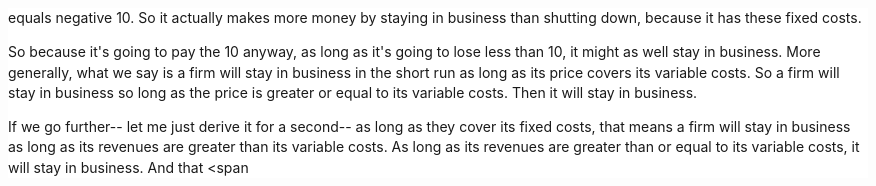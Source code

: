   <span m='174160'>equals</span> <span m='174440'>negative</span> <span
  m='174810'>10.</span> <span m='175580'>So</span> <span m='175810'>it</span>
  <span m='175860'>actually</span> <span m='176240'>makes</span> <span
  m='176650'>more</span> <span m='176880'>money</span> <span
  m='177180'>by</span> <span m='177320'>staying</span> <span
  m='177660'>in</span> <span m='177730'>business</span> <span
  m='178060'>than</span> <span m='178180'>shutting</span> <span
  m='178520'>down,</span> <span m='179920'>because</span> <span
  m='180370'>it</span> <span m='180450'>has</span> <span m='180720'>these</span>
  <span m='180930'>fixed</span> <span m='181220'>costs.</span> </p><p><span
  m='182290'>So</span> <span m='182470'>because</span> <span
  m='182810'>it's</span> <span m='182930'>going</span> <span
  m='183020'>to</span> <span m='183080'>pay</span> <span m='183270'>the</span>
  <span m='183390'>10</span> <span m='183670'>anyway,</span> <span
  m='185040'>as</span> <span m='185160'>long</span> <span m='185390'>as
  it's</span> <span m='185500'>going</span> <span m='185620'>to</span> <span
  m='185690'>lose</span> <span m='186090'>less</span> <span
  m='186380'>than</span> <span m='186540'>10,</span> <span m='187440'>it</span>
  <span m='187740'>might</span> <span m='187940'>as</span> <span
  m='188040'>well</span> <span m='188190'>stay</span> <span m='188460'>in</span>
  <span m='188550'>business.</span> <span m='190230'>More</span> <span
  m='190430'>generally,</span> <span m='191530'>what</span> <span
  m='191820'>we</span> <span m='191930'>say</span> <span m='192290'>is</span>
  <span m='192440'>a</span> <span m='192510'>firm</span> <span
  m='192880'>will</span> <span m='193000'>stay</span> <span m='193270'>in</span>
  <span m='193380'>business</span> <span m='196000'>in</span> <span
  m='196320'>the</span> <span m='196400'>short</span> <span
  m='196720'>run</span> <span m='197990'>as</span> <span m='198180'>long</span>
  <span m='198420'>as</span> <span m='198520'>its</span> <span
  m='198720'>price</span> <span m='199240'>covers</span> <span
  m='199750'>its</span> <span m='199970'>variable</span> <span
  m='200630'>costs.</span> <span m='201900'>So</span> <span m='202230'>a</span>
  <span m='202540'>firm will</span> <span m='202620'>stay</span> <span
  m='202850'>in</span> <span m='202950'>business</span> <span
  m='204070'>so</span> <span m='204340'>long</span> <span m='205000'>as</span>
  <span m='205940'>the</span> <span m='206090'>price</span> <span
  m='207820'>is</span> <span m='208060'>greater</span> <span
  m='209020'>or</span> <span m='209200'>equal</span> <span m='209920'>to</span>
  <span m='210060'>its</span> <span m='210230'>variable</span> <span
  m='210780'>costs.</span> <span m='211760'>Then it</span> <span
  m='211970'>will</span> <span m='212140'>stay</span> <span m='212370'>in</span>
  <span m='212490'>business.</span> </p><p><span m='222480'>If</span> <span
  m='222580'>we</span> <span m='222740'>go</span> <span
  m='223025'>further--</span> <span m='224500'>let</span> <span m='224590'>me
  just</span> <span m='224750'>derive</span> <span m='224990'>it</span> <span
  m='225230'>for a second--</span> <span m='225380'>as long as</span> <span
  m='225540'>they</span> <span m='225710'>cover</span> <span m='225980'>its
  fixed</span> <span m='226380'>costs,</span> <span m='227300'>that</span> <span
  m='227490'>means</span> <span m='227660'>a</span> <span m='227720'>firm
  will</span> <span m='228000'>stay</span> <span m='228270'>in</span> <span
  m='228450'>business</span> <span m='228570'>as</span> <span
  m='228720'>long</span> <span m='228950'>as</span> <span m='229040'>its</span>
  <span m='229160'>revenues</span> <span m='230980'>are</span> <span
  m='231180'>greater</span> <span m='232090'>than</span> <span
  m='232330'>its</span> <span m='232410'>variable</span> <span
  m='232950'>costs.</span> <span m='233910'>As</span> <span
  m='234020'>long</span> <span m='234220'>as its</span> <span
  m='234350'>revenues</span> <span m='234820'>are</span> <span
  m='234900'>greater</span> <span m='235220'>than or</span> <span
  m='235370'>equal</span> <span m='235590'>to</span> <span m='235680'>its</span>
  <span m='235800'>variable</span> <span m='236210'>costs,</span> <span
  m='236580'>it</span> <span m='236630'>will</span> <span m='236730'>stay</span>
  <span m='236950'>in</span> <span m='237030'>business.</span> <span
  m='240010'>And</span> <span m='240240'>that</span> <span